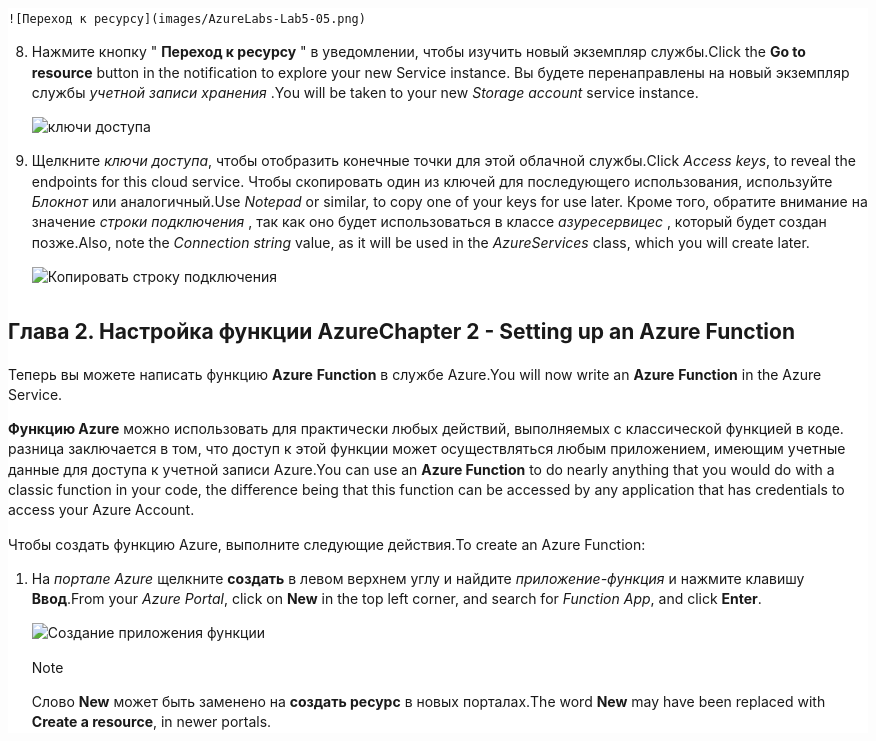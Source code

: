     ![Переход к ресурсу](images/AzureLabs-Lab5-05.png)

8.  <span data-ttu-id="d6d6c-187">Нажмите кнопку " **Переход к ресурсу** " в уведомлении, чтобы изучить новый экземпляр службы.</span><span class="sxs-lookup"><span data-stu-id="d6d6c-187">Click the **Go to resource** button in the notification to explore your new Service instance.</span></span> <span data-ttu-id="d6d6c-188">Вы будете перенаправлены на новый экземпляр службы *учетной записи хранения* .</span><span class="sxs-lookup"><span data-stu-id="d6d6c-188">You will be taken to your new *Storage account* service instance.</span></span>

    ![ключи доступа](images/AzureLabs-Lab5-06.png)

9.  <span data-ttu-id="d6d6c-190">Щелкните *ключи доступа*, чтобы отобразить конечные точки для этой облачной службы.</span><span class="sxs-lookup"><span data-stu-id="d6d6c-190">Click *Access keys*, to reveal the endpoints for this cloud service.</span></span> <span data-ttu-id="d6d6c-191">Чтобы скопировать один из ключей для последующего использования, используйте *Блокнот* или аналогичный.</span><span class="sxs-lookup"><span data-stu-id="d6d6c-191">Use *Notepad* or similar, to copy one of your keys for use later.</span></span> <span data-ttu-id="d6d6c-192">Кроме того, обратите внимание на значение *строки подключения* , так как оно будет использоваться в классе *азуресервицес* , который будет создан позже.</span><span class="sxs-lookup"><span data-stu-id="d6d6c-192">Also, note the *Connection string* value, as it will be used in the *AzureServices* class, which you will create later.</span></span>

    ![Копировать строку подключения](images/AzureLabs-Lab5-07.png)

## <a name="chapter-2---setting-up-an-azure-function"></a><span data-ttu-id="d6d6c-194">Глава 2. Настройка функции Azure</span><span class="sxs-lookup"><span data-stu-id="d6d6c-194">Chapter 2 - Setting up an Azure Function</span></span>

<span data-ttu-id="d6d6c-195">Теперь вы можете написать функцию **Azure** **Function** в службе Azure.</span><span class="sxs-lookup"><span data-stu-id="d6d6c-195">You will now write an **Azure** **Function** in the Azure Service.</span></span>

<span data-ttu-id="d6d6c-196">**Функцию Azure** можно использовать для практически любых действий, выполняемых с классической функцией в коде. разница заключается в том, что доступ к этой функции может осуществляться любым приложением, имеющим учетные данные для доступа к учетной записи Azure.</span><span class="sxs-lookup"><span data-stu-id="d6d6c-196">You can use an **Azure Function** to do nearly anything that you would do with a classic function in your code, the difference being that this function can be accessed by any application that has credentials to access your Azure Account.</span></span>

<span data-ttu-id="d6d6c-197">Чтобы создать функцию Azure, выполните следующие действия.</span><span class="sxs-lookup"><span data-stu-id="d6d6c-197">To create an Azure Function:</span></span>

1.  <span data-ttu-id="d6d6c-198">На *портале Azure* щелкните **создать** в левом верхнем углу и найдите *приложение-функция* и нажмите клавишу **Ввод**.</span><span class="sxs-lookup"><span data-stu-id="d6d6c-198">From your *Azure Portal*, click on **New** in the top left corner, and search for *Function App*, and click **Enter**.</span></span>

    ![Создание приложения функции](images/AzureLabs-Lab5-08.png)

    > [!NOTE]
    > <span data-ttu-id="d6d6c-200">Слово **New** может быть заменено на **создать ресурс** в новых порталах.</span><span class="sxs-lookup"><span data-stu-id="d6d6c-200">The word **New** may have been replaced with **Create a resource**, in newer portals.</span></span>
